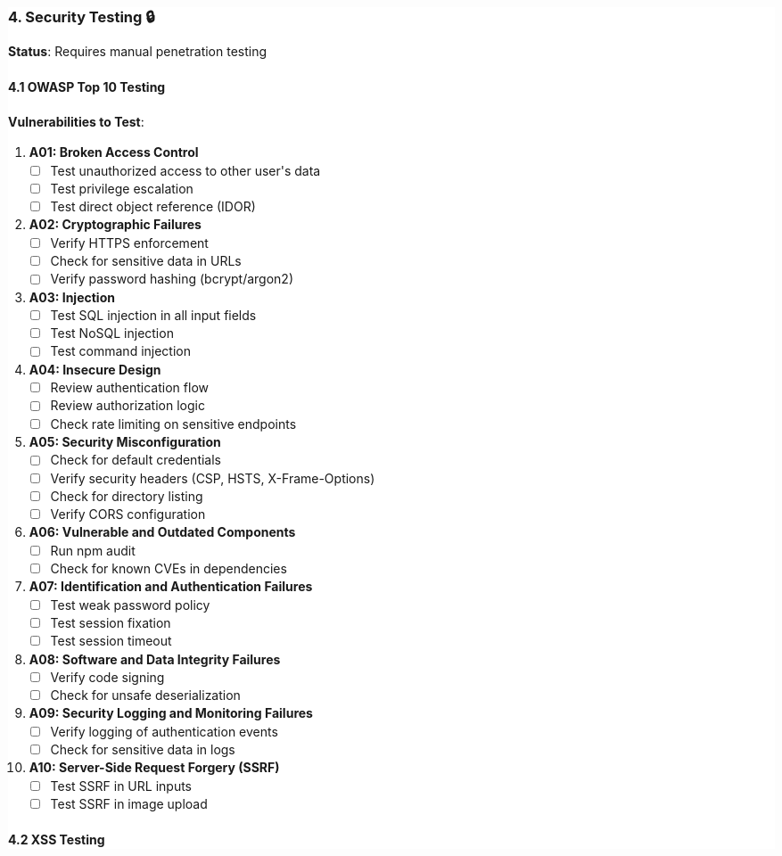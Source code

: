 
### 4. Security Testing 🔒

**Status**: Requires manual penetration testing

#### 4.1 OWASP Top 10 Testing

**Vulnerabilities to Test**:

1. **A01: Broken Access Control**
   - [ ] Test unauthorized access to other user's data
   - [ ] Test privilege escalation
   - [ ] Test direct object reference (IDOR)

2. **A02: Cryptographic Failures**
   - [ ] Verify HTTPS enforcement
   - [ ] Check for sensitive data in URLs
   - [ ] Verify password hashing (bcrypt/argon2)

3. **A03: Injection**
   - [ ] Test SQL injection in all input fields
   - [ ] Test NoSQL injection
   - [ ] Test command injection

4. **A04: Insecure Design**
   - [ ] Review authentication flow
   - [ ] Review authorization logic
   - [ ] Check rate limiting on sensitive endpoints

5. **A05: Security Misconfiguration**
   - [ ] Check for default credentials
   - [ ] Verify security headers (CSP, HSTS, X-Frame-Options)
   - [ ] Check for directory listing
   - [ ] Verify CORS configuration

6. **A06: Vulnerable and Outdated Components**
   - [ ] Run npm audit
   - [ ] Check for known CVEs in dependencies

7. **A07: Identification and Authentication Failures**
   - [ ] Test weak password policy
   - [ ] Test session fixation
   - [ ] Test session timeout

8. **A08: Software and Data Integrity Failures**
   - [ ] Verify code signing
   - [ ] Check for unsafe deserialization

9. **A09: Security Logging and Monitoring Failures**
   - [ ] Verify logging of authentication events
   - [ ] Check for sensitive data in logs

10. **A10: Server-Side Request Forgery (SSRF)**
    - [ ] Test SSRF in URL inputs
    - [ ] Test SSRF in image upload

#### 4.2 XSS Testing
